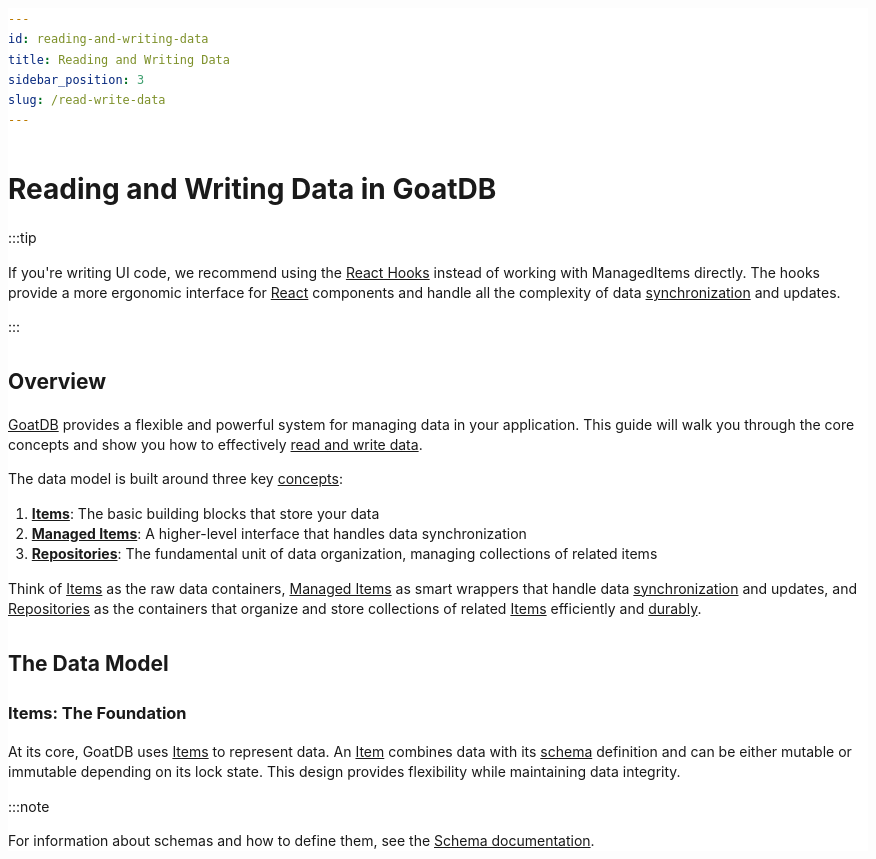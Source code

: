 ```yaml
---
id: reading-and-writing-data
title: Reading and Writing Data
sidebar_position: 3
slug: /read-write-data
---
```



# Reading and Writing Data in GoatDB

:::tip

If you're writing UI code, we recommend using the [React Hooks](/docs/react) instead
of working with ManagedItems directly. The hooks provide a more ergonomic
interface for [React](/docs/react) components and handle all the complexity of data
[synchronization](/docs/sync) and updates.

:::

## Overview

[GoatDB](/) provides a flexible and powerful system for managing data in your
application. This guide will walk you through the core concepts and show you how
to effectively [read and write data](/docs/read-write-data).

The data model is built around three key [concepts](/docs/concepts):

1. [**Items**](/docs/concepts#item): The basic building blocks that store your data
2. [**Managed Items**](/docs/concepts/#manageditem): A higher-level interface that
   handles data synchronization
3. [**Repositories**](/docs/concepts#repository): The fundamental unit of data
   organization, managing collections of related items

Think of [Items](/docs/concepts#item) as the raw data containers,
[Managed Items](/docs/concepts#manageditem) as smart wrappers that handle data
[synchronization](/docs/sync) and updates, and [Repositories](/docs/concepts#repository)
as the containers that organize and store collections of related
[Items](/docs/concepts#item) efficiently and [durably](/docs/repositories/#durability).

## The Data Model

### Items: The Foundation

At its core, GoatDB uses [Items](/docs/concepts#item) to represent data. An
[Item](/docs/concepts#item) combines data with its [schema](/docs/schema) definition and
can be either mutable or immutable depending on its lock state. This design
provides flexibility while maintaining data integrity.

:::note

For information about schemas and how to define them, see the
[Schema documentation](/docs/schema).
